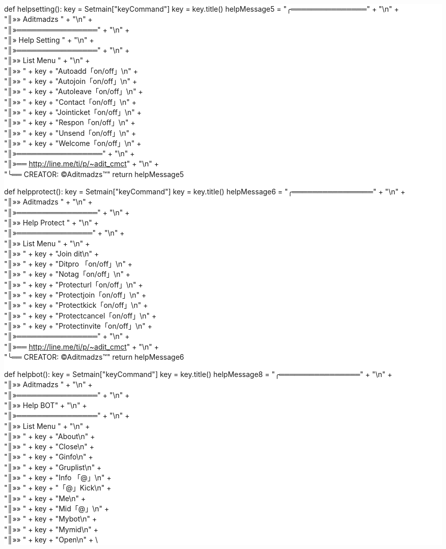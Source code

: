def helpsetting():
    key = Setmain["keyCommand"]
    key = key.title()
    helpMessage5 = "╭═══════════════" + "\n" + \
                  "║»» Aditmadzs " + "\n" + \
                  "║»════════════════" + "\n" + \
                  "║» Help Setting " + "\n" + \
                  "║»════════════════" + "\n" + \
                  "║»» List Menu " + "\n" + \
                  "║»» " + key + "Autoadd「on/off」\n" + \
				  "║»» " + key + "Autojoin「on/off」\n" + \
				  "║»» " + key + "Autoleave「on/off」\n" + \
				  "║»» " + key + "Contact「on/off」\n" + \
				  "║»» " + key + "Jointicket「on/off」\n" + \
				  "║»» " + key + "Respon「on/off」\n" + \
				  "║»» " + key + "Unsend「on/off」\n" + \
                  "║»» " + key + "Welcome「on/off」\n" + \
                  "║»═════════════════" + "\n" + \
                  "║»══ http://line.me/ti/p/~adit_cmct" + "\n" + \
                  "╰══ CREATOR: ©Aditmadzs™"
    return helpMessage5
    
def helpprotect():
    key = Setmain["keyCommand"]
    key = key.title()
    helpMessage6 = "╭════════════════" + "\n" + \
                  "║»» Aditmadzs " + "\n" + \
                  "║»════════════════" + "\n" + \
                  "║»» Help Protect " + "\n" + \
                  "║»═══════════════" + "\n" + \
                  "║»» List Menu " + "\n" + \
				  "║»» " + key + "Join dit\n" + \
				  "║»» " + key + "Ditpro 「on/off」\n" + \
                  "║»» " + key + "Notag「on/off」\n" + \
                  "║»» " + key + "Protecturl「on/off」\n" + \
                  "║»» " + key + "Protectjoin「on/off」\n" + \
                  "║»» " + key + "Protectkick「on/off」\n" + \
                  "║»» " + key + "Protectcancel「on/off」\n" + \
                  "║»» " + key + "Protectinvite「on/off」\n" + \
				  "║»════════════════" + "\n" + \
                  "║»══ http://line.me/ti/p/~adit_cmct" + "\n" + \
                  "╰══ CREATOR: ©Aditmadzs™"
    return helpMessage6
	
def helpbot():
    key = Setmain["keyCommand"]
    key = key.title()
    helpMessage8 = "╭════════════════" + "\n" + \
                  "║»» Aditmadzs " + "\n" + \
                  "║»════════════════" + "\n" + \
                  "║»» Help BOT" + "\n" + \
                  "║»════════════════" + "\n" + \
                  "║»» List Menu " + "\n" + \
                  "║»» " + key + "About\n" + \
				  "║»» " + key + "Close\n" + \
				  "║»» " + key + "Ginfo\n" + \
				  "║»» " + key + "Gruplist\n" + \
				  "║»» " + key + "Info 「@」\n" + \
				  "║»» " + key + "「@」Kick\n" + \
				  "║»» " + key + "Me\n" + \
                  "║»» " + key + "Mid「@」\n" + \
				  "║»» " + key + "Mybot\n" + \
                  "║»» " + key + "Mymid\n" + \
				  "║»» " + key + "Open\n" + \